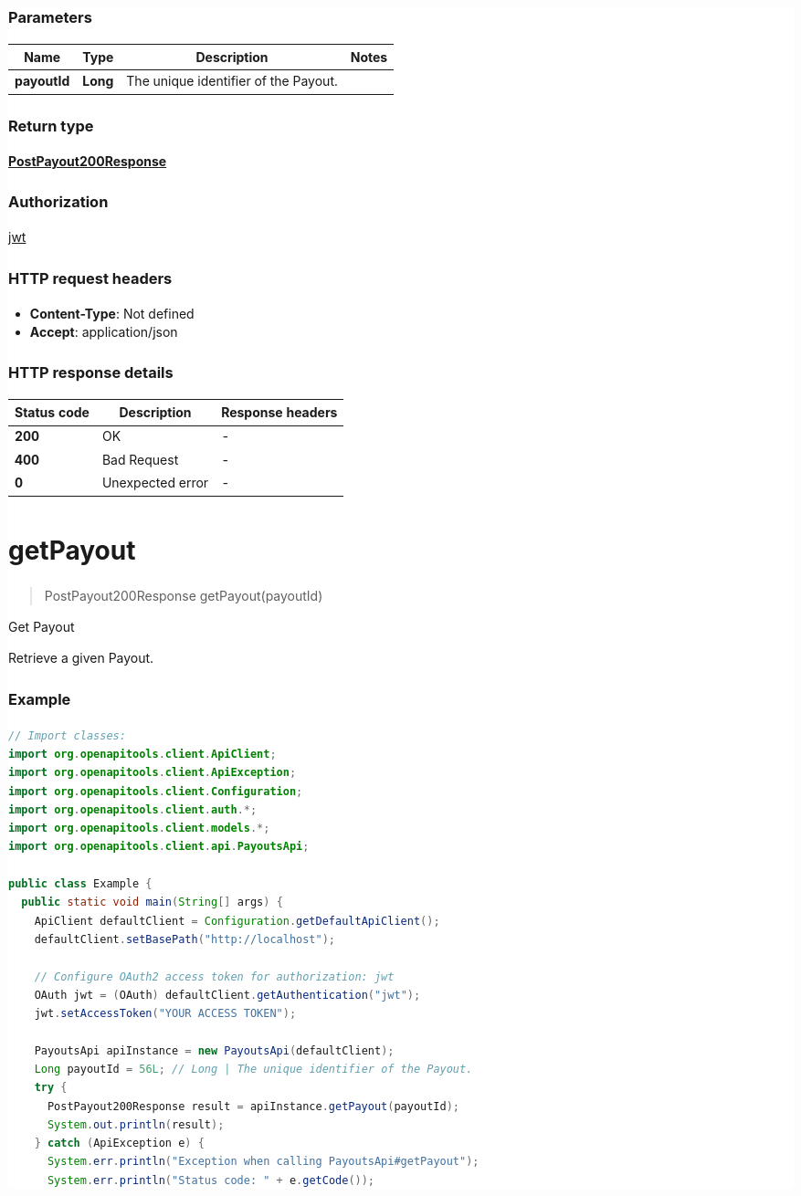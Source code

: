 ### Parameters

| Name | Type | Description  | Notes |
|------------- | ------------- | ------------- | -------------|
| **payoutId** | **Long**| The unique identifier of the Payout. | |

### Return type

[**PostPayout200Response**](PostPayout200Response.md)

### Authorization

[jwt](../README.md#jwt)

### HTTP request headers

 - **Content-Type**: Not defined
 - **Accept**: application/json

### HTTP response details
| Status code | Description | Response headers |
|-------------|-------------|------------------|
| **200** | OK |  -  |
| **400** | Bad Request |  -  |
| **0** | Unexpected error |  -  |

<a id="getPayout"></a>
# **getPayout**
> PostPayout200Response getPayout(payoutId)

Get Payout

Retrieve a given Payout.

### Example
```java
// Import classes:
import org.openapitools.client.ApiClient;
import org.openapitools.client.ApiException;
import org.openapitools.client.Configuration;
import org.openapitools.client.auth.*;
import org.openapitools.client.models.*;
import org.openapitools.client.api.PayoutsApi;

public class Example {
  public static void main(String[] args) {
    ApiClient defaultClient = Configuration.getDefaultApiClient();
    defaultClient.setBasePath("http://localhost");
    
    // Configure OAuth2 access token for authorization: jwt
    OAuth jwt = (OAuth) defaultClient.getAuthentication("jwt");
    jwt.setAccessToken("YOUR ACCESS TOKEN");

    PayoutsApi apiInstance = new PayoutsApi(defaultClient);
    Long payoutId = 56L; // Long | The unique identifier of the Payout.
    try {
      PostPayout200Response result = apiInstance.getPayout(payoutId);
      System.out.println(result);
    } catch (ApiException e) {
      System.err.println("Exception when calling PayoutsApi#getPayout");
      System.err.println("Status code: " + e.getCode());
```